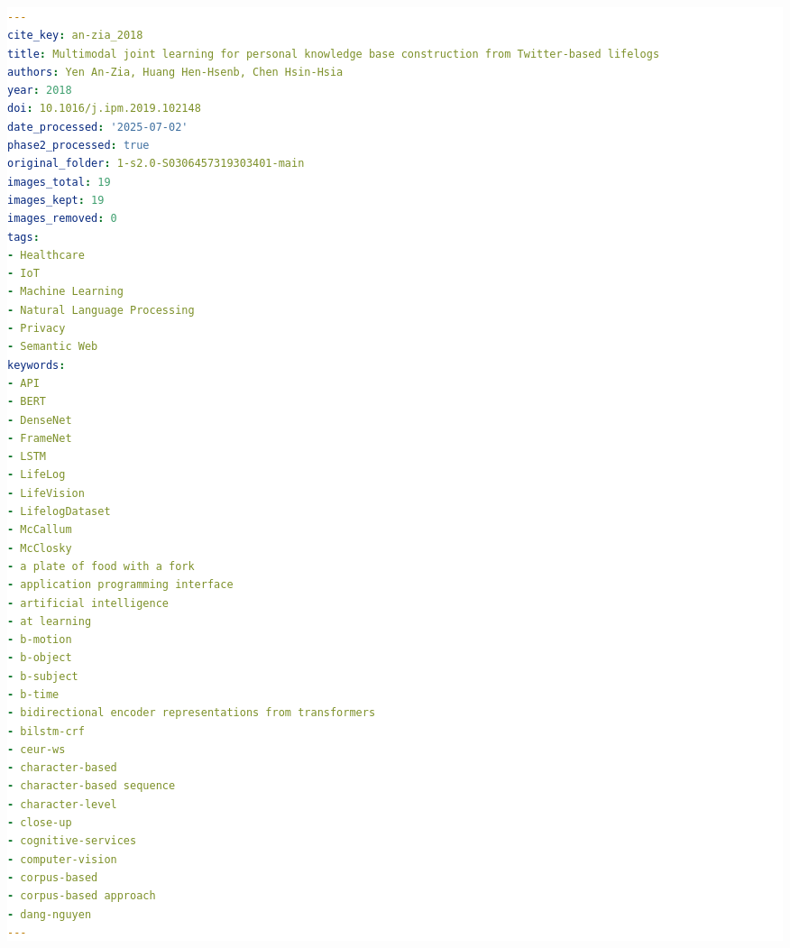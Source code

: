 ```yaml
---
cite_key: an-zia_2018
title: Multimodal joint learning for personal knowledge base construction from Twitter-based lifelogs
authors: Yen An-Zia, Huang Hen-Hsenb, Chen Hsin-Hsia
year: 2018
doi: 10.1016/j.ipm.2019.102148
date_processed: '2025-07-02'
phase2_processed: true
original_folder: 1-s2.0-S0306457319303401-main
images_total: 19
images_kept: 19
images_removed: 0
tags:
- Healthcare
- IoT
- Machine Learning
- Natural Language Processing
- Privacy
- Semantic Web
keywords:
- API
- BERT
- DenseNet
- FrameNet
- LSTM
- LifeLog
- LifeVision
- LifelogDataset
- McCallum
- McClosky
- a plate of food with a fork
- application programming interface
- artificial intelligence
- at learning
- b-motion
- b-object
- b-subject
- b-time
- bidirectional encoder representations from transformers
- bilstm-crf
- ceur-ws
- character-based
- character-based sequence
- character-level
- close-up
- cognitive-services
- computer-vision
- corpus-based
- corpus-based approach
- dang-nguyen
---
```
